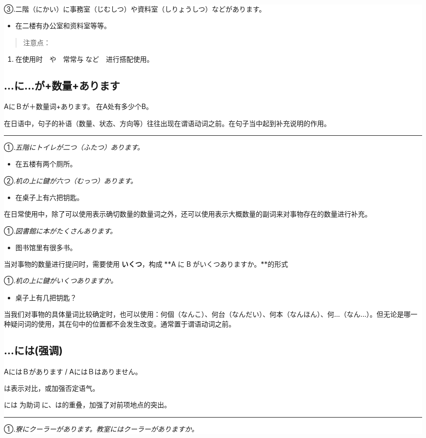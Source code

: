 

③.二階（にかい）に事務室（じむしつ）や資料室（しりょうしつ）などがあります。

- 在二楼有办公室和资料室等等。



> 注意点：

1. 在使用时　や　常常与 など　进行搭配使用。



## ...に...が+数量+あります

AにＢが＋数量词+あります。  在A处有多少个B。

在日语中，句子的补语（数量、状态、方向等）往往出现在谓语动词之前。在句子当中起到补充说明的作用。

-----

①.*五階にトイレが二つ（ふたつ）あります。*

- 在五楼有两个厕所。



②.*机の上に鍵が六つ（むっつ）あります。*

- 在桌子上有六把钥匙。



在日常使用中，除了可以使用表示确切数量的数量词之外，还可以使用表示大概数量的副词来对事物存在的数量进行补充。

①.*図書館に本がたくさんあります。*

- 图书馆里有很多书。



当对事物的数量进行提问时，需要使用 **いくつ**，构成 **A に B がいくつありますか。**的形式

①.*机の上に鍵がいくつありますか。*

- 桌子上有几把钥匙？



当我们对事物的具体量词比较确定时，也可以使用：何個（なんこ）、何台（なんだい）、何本（なんほん）、何...（なん...）。但无论是哪一种疑问词的使用，其在句中的位置都不会发生改变。通常置于谓语动词之前。



## ...には(强调)

AにはＢがあります / AにはＢはありません。

は表示对比，或加强否定语气。

には 为助词 に、は的重叠，加强了对前项地点的突出。

-----

①.*寮にクーラーがあります。教室にはクーラーがありますか。*
